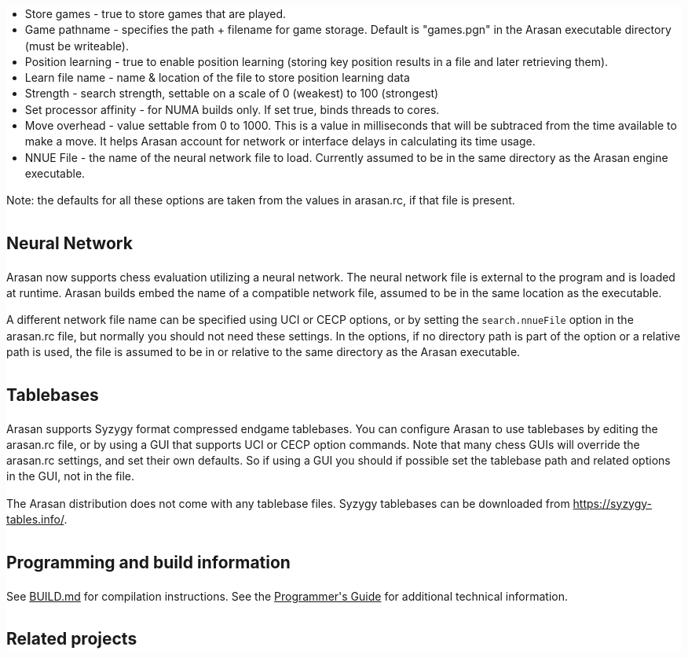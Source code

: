 - Store games - true to store games that are played.
- Game pathname - specifies the path + filename for game storage. Default is "games.pgn"
in the Arasan executable directory (must be writeable).
- Position learning - true to enable position learning (storing
key position results in a file and later retrieving them).
- Learn file name - name & location of the file to store position learning data
- Strength - search strength, settable on a scale of 0 (weakest) to 100 (strongest)
- Set processor affinity - for NUMA builds only. If set true, binds threads to
cores.
- Move overhead - value settable from 0 to 1000. This is a value in milliseconds
that will be subtraced from the time available to make a move. It helps Arasan
account for network or interface delays in calculating its time usage.
- NNUE File - the name of the neural network file to load. Currently assumed to be
in the same directory as the Arasan engine executable.

Note: the defaults for all these options are taken from the values in arasan.rc,
if that file is present.

## Neural Network

Arasan now supports chess evaluation utilizing a neural network. The
neural network file is external to the program and is loaded at
runtime. Arasan builds embed the name of a compatible network
file, assumed to be in the same location as the executable.

A different network file name can be specified using UCI or CECP
options, or by setting the `search.nnueFile` option in the arasan.rc
file, but normally you should not need these settings. In the options,
if no directory path is part of the option or a relative path is used,
the file is assumed to be in or relative to the same directory as the
Arasan executable.

## Tablebases

Arasan supports Syzygy format compressed endgame tablebases. You can configure
Arasan to use tablebases by editing the arasan.rc file, or by using a
GUI that supports UCI or CECP option commands. Note that many
chess GUIs will override the arasan.rc settings, and set their own defaults.
So if using a GUI you should if possible set the tablebase path and related
options in the GUI, not in the file.

The Arasan distribution does not come with any tablebase files. Syzygy
tablebases can be downloaded from https://syzygy-tables.info/.

## Programming and build information

See [BUILD.md](https://github.com/jdart1/arasan-chess/blob/master/doc/BUILD.md) for compilation instructions. See
the [Programmer's Guide](https://arasanchess.org/programr.shtml) for additional technical information.

## Related projects
